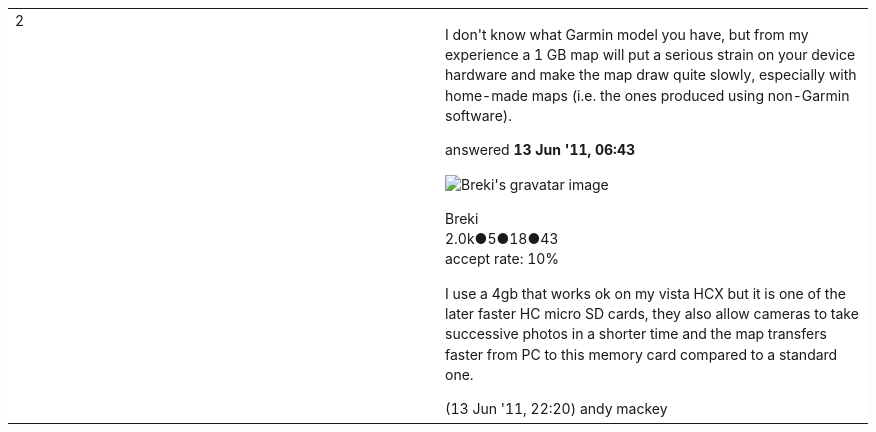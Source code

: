 </div></td>
</tr>
</tbody>
</table>

</div>

<span id="5726"></span>

<div id="answer-container-5726" class="answer">

<table style="width:100%;">
<colgroup>
<col style="width: 50%" />
<col style="width: 50%" />
</colgroup>
<tbody>
<tr>
<td style="width: 30px; vertical-align: top"><div class="vote-buttons">
<span id="post-5726-upvote" class="ajax-command post-vote up" rel="nofollow" title="I like this post (click again to cancel)"> </span>
<div id="post-5726-score" class="post-score" title="current number of votes">
2
</div>
<span id="post-5726-downvote" class="ajax-command post-vote down" rel="nofollow" title="I dont like this post (click again to cancel)"> </span>
</div></td>
<td><div class="item-right">
<div class="answer-body">
<p>I don't know what Garmin model you have, but from my experience a 1 GB map will put a serious strain on your device hardware and make the map draw quite slowly, especially with home-made maps (i.e. the ones produced using non-Garmin software).</p>
</div>
<div class="answer-controls post-controls">
&#10;</div>
<div class="post-update-info-container">
<div class="post-update-info post-update-info-user">
<p>answered <strong>13 Jun '11, 06:43</strong></p>
<img src="https://secure.gravatar.com/avatar/591340f954c00c8208d5ffe668f50a05?s=32&amp;d=identicon&amp;r=g" class="gravatar" width="32" height="32" alt="Breki&#39;s gravatar image" />
<p><span>Breki</span><br />
<span class="score" title="2040 reputation points"><span>2.0k</span></span><span title="5 badges"><span class="badge1">●</span><span class="badgecount">5</span></span><span title="18 badges"><span class="silver">●</span><span class="badgecount">18</span></span><span title="43 badges"><span class="bronze">●</span><span class="badgecount">43</span></span><br />
<span class="accept_rate" title="Rate of the user&#39;s accepted answers">accept rate:</span> <span title="Breki has 5 accepted answers">10%</span> </br></p>
</div>
</div>
<div id="comments-container-5726" class="comments-container">
<span id="5742"></span>
<div id="comment-5742" class="comment">
<div id="post-5742-score" class="comment-score">
&#10;</div>
<div class="comment-text">
<p>I use a 4gb that works ok on my vista HCX but it is one of the later faster HC micro SD cards, they also allow cameras to take successive photos in a shorter time and the map transfers faster from PC to this memory card compared to a standard one.</p>
</div>
<div id="comment-5742-info" class="comment-info">
<span class="comment-age">(13 Jun '11, 22:20)</span> <span class="comment-user userinfo">andy mackey</span>
</div>
</div>
</div>
<div id="comment-tools-5726" class="comment-tools">